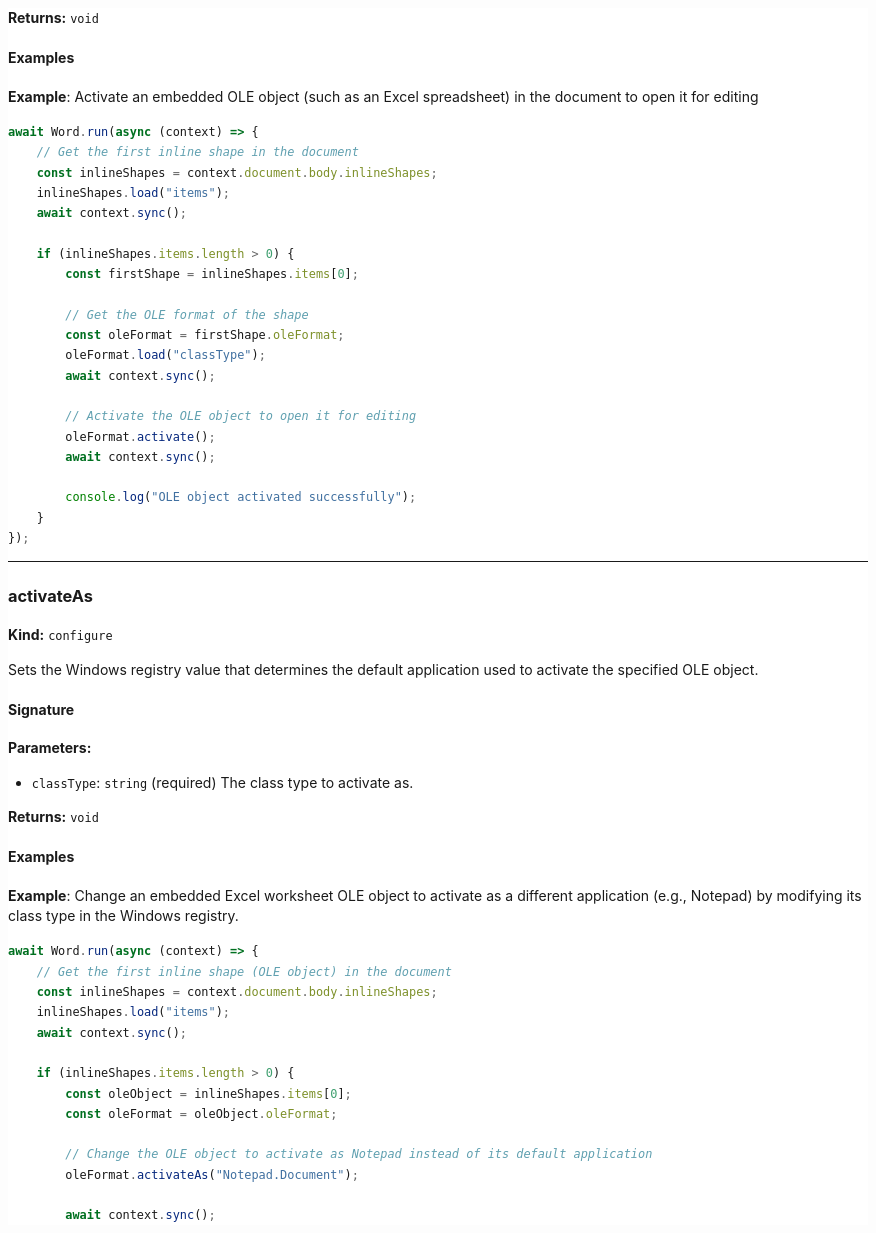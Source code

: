 **Returns:** `void`

#### Examples

**Example**: Activate an embedded OLE object (such as an Excel spreadsheet) in the document to open it for editing

```typescript
await Word.run(async (context) => {
    // Get the first inline shape in the document
    const inlineShapes = context.document.body.inlineShapes;
    inlineShapes.load("items");
    await context.sync();
    
    if (inlineShapes.items.length > 0) {
        const firstShape = inlineShapes.items[0];
        
        // Get the OLE format of the shape
        const oleFormat = firstShape.oleFormat;
        oleFormat.load("classType");
        await context.sync();
        
        // Activate the OLE object to open it for editing
        oleFormat.activate();
        await context.sync();
        
        console.log("OLE object activated successfully");
    }
});
```

---

### activateAs

**Kind:** `configure`

Sets the Windows registry value that determines the default application used to activate the specified OLE object.

#### Signature

**Parameters:**
- `classType`: `string` (required)
  The class type to activate as.

**Returns:** `void`

#### Examples

**Example**: Change an embedded Excel worksheet OLE object to activate as a different application (e.g., Notepad) by modifying its class type in the Windows registry.

```typescript
await Word.run(async (context) => {
    // Get the first inline shape (OLE object) in the document
    const inlineShapes = context.document.body.inlineShapes;
    inlineShapes.load("items");
    await context.sync();
    
    if (inlineShapes.items.length > 0) {
        const oleObject = inlineShapes.items[0];
        const oleFormat = oleObject.oleFormat;
        
        // Change the OLE object to activate as Notepad instead of its default application
        oleFormat.activateAs("Notepad.Document");
        
        await context.sync();
```